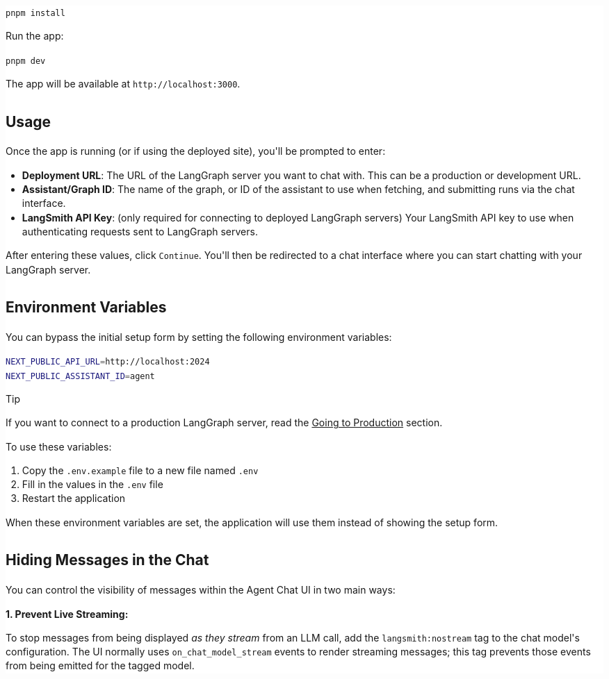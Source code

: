 ```bash
pnpm install
```

Run the app:

```bash
pnpm dev
```

The app will be available at `http://localhost:3000`.

## Usage

Once the app is running (or if using the deployed site), you'll be prompted to enter:

- **Deployment URL**: The URL of the LangGraph server you want to chat with. This can be a production or development URL.
- **Assistant/Graph ID**: The name of the graph, or ID of the assistant to use when fetching, and submitting runs via the chat interface.
- **LangSmith API Key**: (only required for connecting to deployed LangGraph servers) Your LangSmith API key to use when authenticating requests sent to LangGraph servers.

After entering these values, click `Continue`. You'll then be redirected to a chat interface where you can start chatting with your LangGraph server.

## Environment Variables

You can bypass the initial setup form by setting the following environment variables:

```bash
NEXT_PUBLIC_API_URL=http://localhost:2024
NEXT_PUBLIC_ASSISTANT_ID=agent
```

> [!TIP]
> If you want to connect to a production LangGraph server, read the [Going to Production](#going-to-production) section.

To use these variables:

1. Copy the `.env.example` file to a new file named `.env`
2. Fill in the values in the `.env` file
3. Restart the application

When these environment variables are set, the application will use them instead of showing the setup form.

## Hiding Messages in the Chat

You can control the visibility of messages within the Agent Chat UI in two main ways:

**1. Prevent Live Streaming:**

To stop messages from being displayed _as they stream_ from an LLM call, add the `langsmith:nostream` tag to the chat model's configuration. The UI normally uses `on_chat_model_stream` events to render streaming messages; this tag prevents those events from being emitted for the tagged model.
